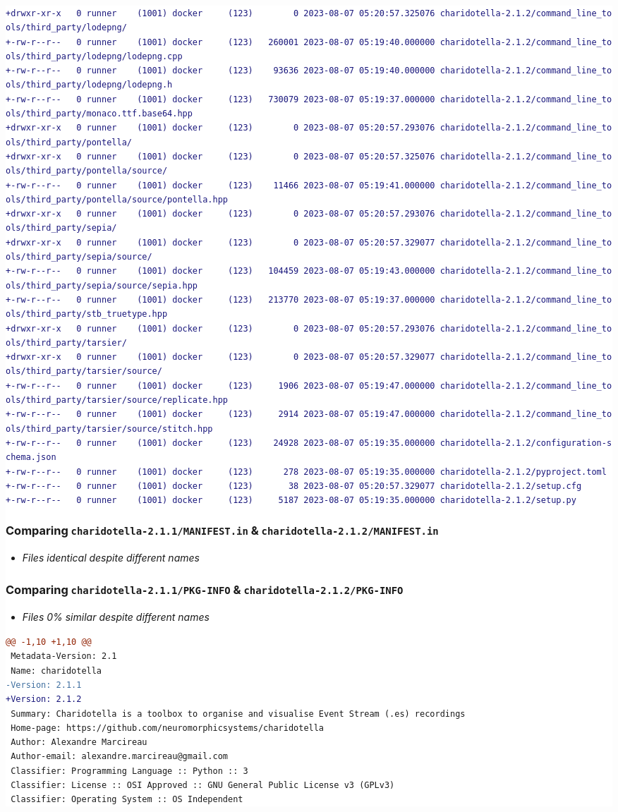 ```diff
+drwxr-xr-x   0 runner    (1001) docker     (123)        0 2023-08-07 05:20:57.325076 charidotella-2.1.2/command_line_tools/third_party/lodepng/
+-rw-r--r--   0 runner    (1001) docker     (123)   260001 2023-08-07 05:19:40.000000 charidotella-2.1.2/command_line_tools/third_party/lodepng/lodepng.cpp
+-rw-r--r--   0 runner    (1001) docker     (123)    93636 2023-08-07 05:19:40.000000 charidotella-2.1.2/command_line_tools/third_party/lodepng/lodepng.h
+-rw-r--r--   0 runner    (1001) docker     (123)   730079 2023-08-07 05:19:37.000000 charidotella-2.1.2/command_line_tools/third_party/monaco.ttf.base64.hpp
+drwxr-xr-x   0 runner    (1001) docker     (123)        0 2023-08-07 05:20:57.293076 charidotella-2.1.2/command_line_tools/third_party/pontella/
+drwxr-xr-x   0 runner    (1001) docker     (123)        0 2023-08-07 05:20:57.325076 charidotella-2.1.2/command_line_tools/third_party/pontella/source/
+-rw-r--r--   0 runner    (1001) docker     (123)    11466 2023-08-07 05:19:41.000000 charidotella-2.1.2/command_line_tools/third_party/pontella/source/pontella.hpp
+drwxr-xr-x   0 runner    (1001) docker     (123)        0 2023-08-07 05:20:57.293076 charidotella-2.1.2/command_line_tools/third_party/sepia/
+drwxr-xr-x   0 runner    (1001) docker     (123)        0 2023-08-07 05:20:57.329077 charidotella-2.1.2/command_line_tools/third_party/sepia/source/
+-rw-r--r--   0 runner    (1001) docker     (123)   104459 2023-08-07 05:19:43.000000 charidotella-2.1.2/command_line_tools/third_party/sepia/source/sepia.hpp
+-rw-r--r--   0 runner    (1001) docker     (123)   213770 2023-08-07 05:19:37.000000 charidotella-2.1.2/command_line_tools/third_party/stb_truetype.hpp
+drwxr-xr-x   0 runner    (1001) docker     (123)        0 2023-08-07 05:20:57.293076 charidotella-2.1.2/command_line_tools/third_party/tarsier/
+drwxr-xr-x   0 runner    (1001) docker     (123)        0 2023-08-07 05:20:57.329077 charidotella-2.1.2/command_line_tools/third_party/tarsier/source/
+-rw-r--r--   0 runner    (1001) docker     (123)     1906 2023-08-07 05:19:47.000000 charidotella-2.1.2/command_line_tools/third_party/tarsier/source/replicate.hpp
+-rw-r--r--   0 runner    (1001) docker     (123)     2914 2023-08-07 05:19:47.000000 charidotella-2.1.2/command_line_tools/third_party/tarsier/source/stitch.hpp
+-rw-r--r--   0 runner    (1001) docker     (123)    24928 2023-08-07 05:19:35.000000 charidotella-2.1.2/configuration-schema.json
+-rw-r--r--   0 runner    (1001) docker     (123)      278 2023-08-07 05:19:35.000000 charidotella-2.1.2/pyproject.toml
+-rw-r--r--   0 runner    (1001) docker     (123)       38 2023-08-07 05:20:57.329077 charidotella-2.1.2/setup.cfg
+-rw-r--r--   0 runner    (1001) docker     (123)     5187 2023-08-07 05:19:35.000000 charidotella-2.1.2/setup.py
```

### Comparing `charidotella-2.1.1/MANIFEST.in` & `charidotella-2.1.2/MANIFEST.in`

 * *Files identical despite different names*

### Comparing `charidotella-2.1.1/PKG-INFO` & `charidotella-2.1.2/PKG-INFO`

 * *Files 0% similar despite different names*

```diff
@@ -1,10 +1,10 @@
 Metadata-Version: 2.1
 Name: charidotella
-Version: 2.1.1
+Version: 2.1.2
 Summary: Charidotella is a toolbox to organise and visualise Event Stream (.es) recordings
 Home-page: https://github.com/neuromorphicsystems/charidotella
 Author: Alexandre Marcireau
 Author-email: alexandre.marcireau@gmail.com
 Classifier: Programming Language :: Python :: 3
 Classifier: License :: OSI Approved :: GNU General Public License v3 (GPLv3)
 Classifier: Operating System :: OS Independent
```
